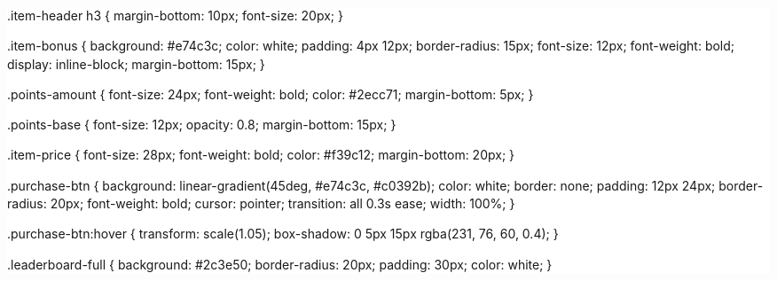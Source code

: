 .item-header h3 {
    margin-bottom: 10px;
    font-size: 20px;
}

.item-bonus {
    background: #e74c3c;
    color: white;
    padding: 4px 12px;
    border-radius: 15px;
    font-size: 12px;
    font-weight: bold;
    display: inline-block;
    margin-bottom: 15px;
}

.points-amount {
    font-size: 24px;
    font-weight: bold;
    color: #2ecc71;
    margin-bottom: 5px;
}

.points-base {
    font-size: 12px;
    opacity: 0.8;
    margin-bottom: 15px;
}

.item-price {
    font-size: 28px;
    font-weight: bold;
    color: #f39c12;
    margin-bottom: 20px;
}

.purchase-btn {
    background: linear-gradient(45deg, #e74c3c, #c0392b);
    color: white;
    border: none;
    padding: 12px 24px;
    border-radius: 20px;
    font-weight: bold;
    cursor: pointer;
    transition: all 0.3s ease;
    width: 100%;
}

.purchase-btn:hover {
    transform: scale(1.05);
    box-shadow: 0 5px 15px rgba(231, 76, 60, 0.4);
}

.leaderboard-full {
    background: #2c3e50;
    border-radius: 20px;
    padding: 30px;
    color: white;
}
